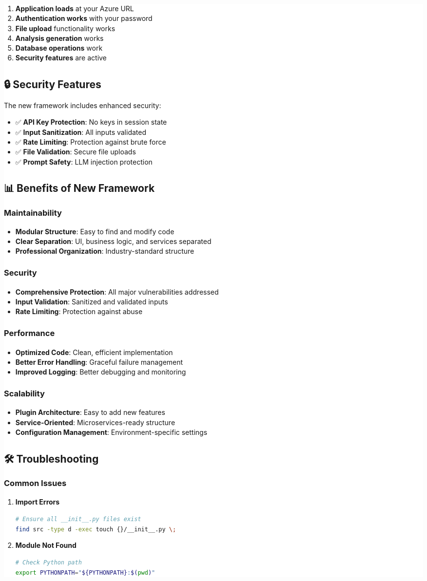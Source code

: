 1. **Application loads** at your Azure URL
2. **Authentication works** with your password
3. **File upload** functionality works
4. **Analysis generation** works
5. **Database operations** work
6. **Security features** are active

## 🔒 Security Features

The new framework includes enhanced security:

- ✅ **API Key Protection**: No keys in session state
- ✅ **Input Sanitization**: All inputs validated
- ✅ **Rate Limiting**: Protection against brute force
- ✅ **File Validation**: Secure file uploads
- ✅ **Prompt Safety**: LLM injection protection

## 📊 Benefits of New Framework

### **Maintainability**
- **Modular Structure**: Easy to find and modify code
- **Clear Separation**: UI, business logic, and services separated
- **Professional Organization**: Industry-standard structure

### **Security**
- **Comprehensive Protection**: All major vulnerabilities addressed
- **Input Validation**: Sanitized and validated inputs
- **Rate Limiting**: Protection against abuse

### **Performance**
- **Optimized Code**: Clean, efficient implementation
- **Better Error Handling**: Graceful failure management
- **Improved Logging**: Better debugging and monitoring

### **Scalability**
- **Plugin Architecture**: Easy to add new features
- **Service-Oriented**: Microservices-ready structure
- **Configuration Management**: Environment-specific settings

## 🛠️ Troubleshooting

### Common Issues

1. **Import Errors**
   ```bash
   # Ensure all __init__.py files exist
   find src -type d -exec touch {}/__init__.py \;
   ```

2. **Module Not Found**
   ```bash
   # Check Python path
   export PYTHONPATH="${PYTHONPATH}:$(pwd)"
   ```
